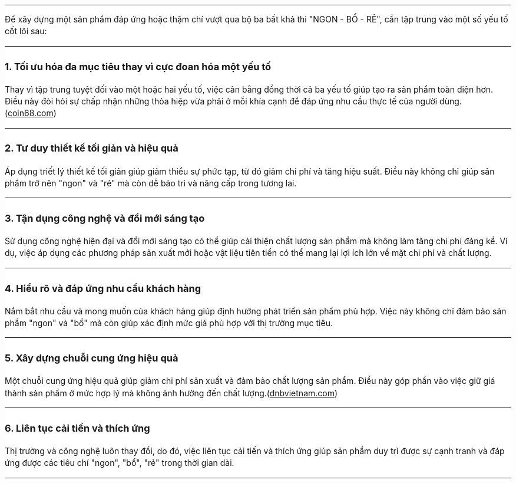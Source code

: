 
---
Để xây dựng một sản phẩm đáp ứng hoặc thậm chí vượt qua bộ ba bất khả thi "NGON - BỔ - RẺ", cần tập trung vào một số yếu tố cốt lõi sau:

---

### 1. **Tối ưu hóa đa mục tiêu thay vì cực đoan hóa một yếu tố**

Thay vì tập trung tuyệt đối vào một hoặc hai yếu tố, việc cân bằng đồng thời cả ba yếu tố giúp tạo ra sản phẩm toàn diện hơn. Điều này đòi hỏi sự chấp nhận những thỏa hiệp vừa phải ở mỗi khía cạnh để đáp ứng nhu cầu thực tế của người dùng. ([coin68.com][1])

---

### 2. **Tư duy thiết kế tối giản và hiệu quả**

Áp dụng triết lý thiết kế tối giản giúp giảm thiểu sự phức tạp, từ đó giảm chi phí và tăng hiệu suất. Điều này không chỉ giúp sản phẩm trở nên "ngon" và "rẻ" mà còn dễ bảo trì và nâng cấp trong tương lai.

---

### 3. **Tận dụng công nghệ và đổi mới sáng tạo**

Sử dụng công nghệ hiện đại và đổi mới sáng tạo có thể giúp cải thiện chất lượng sản phẩm mà không làm tăng chi phí đáng kể. Ví dụ, việc áp dụng các phương pháp sản xuất mới hoặc vật liệu tiên tiến có thể mang lại lợi ích lớn về mặt chi phí và chất lượng.

---

### 4. **Hiểu rõ và đáp ứng nhu cầu khách hàng**

Nắm bắt nhu cầu và mong muốn của khách hàng giúp định hướng phát triển sản phẩm phù hợp. Việc này không chỉ đảm bảo sản phẩm "ngon" và "bổ" mà còn giúp xác định mức giá phù hợp với thị trường mục tiêu.

---

### 5. **Xây dựng chuỗi cung ứng hiệu quả**

Một chuỗi cung ứng hiệu quả giúp giảm chi phí sản xuất và đảm bảo chất lượng sản phẩm. Điều này góp phần vào việc giữ giá thành sản phẩm ở mức hợp lý mà không ảnh hưởng đến chất lượng.([dnbvietnam.com][2])

---

### 6. **Liên tục cải tiến và thích ứng**

Thị trường và công nghệ luôn thay đổi, do đó, việc liên tục cải tiến và thích ứng giúp sản phẩm duy trì được sự cạnh tranh và đáp ứng được các tiêu chí "ngon", "bổ", "rẻ" trong thời gian dài.

---


[1]: https://coin68.com/bo-ba-bat-kha-thi-va-cac-triet-ly-thiet-ke-blockchain/?utm_source=chatgpt.com "Bộ ba bất khả thi và các triết lý thiết kế blockchain - Coin68"
[2]: https://dnbvietnam.com/tu-van/tieu-chi-danh-gia-nha-cung-cap.html?utm_source=chatgpt.com "7 TIÊU CHÍ đánh giá NHÀ CUNG CẤP mà nhà quản lý cần biết"
[1]: https://www.reddit.com/r/agile/comments/17vzhzx/unlocking_agility_rethinking_the_project_triangle/?utm_source=chatgpt.com "Unlocking Agility: Rethinking the Project Triangle! - Reddit"
[2]: https://onlineinfluence.com.au/good-fast-cheap/?utm_source=chatgpt.com "Good Fast Cheap - Online Influence"
[3]: https://www.pyragraph.com/2013/05/good-fast-cheap-you-can-only-pick-two/?utm_source=chatgpt.com "Good, Fast, Cheap: You Can Only Pick Two! - Pyragraph"
[4]: https://www.resilientcyber.io/p/softwares-iron-triangle-cheap-fast?utm_source=chatgpt.com "Software's Iron Triangle: Cheap, Fast and Good - Pick Two"
[5]: https://www.jenkins.tv/blog/goodfastcheap?utm_source=chatgpt.com "The Good + Fast + Cheap Pyramid - Jenkins.tv"
[6]: https://jeannieruesch.com/content-spy/good-fast-cheap-triangle/?utm_source=chatgpt.com "What is the Good, Fast, Cheap Triangle? - Jeannie Ruesch"
[7]: https://resolve.io/blog/the-iron-triangle-in-project-management-balancing-scope-time-and-cost-and-why-automation-often-misses-the-mark?utm_source=chatgpt.com "The Iron Triangle in Project Management: Balancing Scope, Time ..."
[8]: https://asana.com/resources/project-management-triangle?utm_source=chatgpt.com "Project Management Triangle: What It Is, How to Use It [2025] - Asana"
[9]: https://www.atlassian.com/agile/agile-at-scale/agile-iron-triangle?utm_source=chatgpt.com "Project Management Triangle Explained | Atlassian"
[10]: https://en.wikipedia.org/wiki/Trilemma?utm_source=chatgpt.com "Trilemma"
[1]: https://www.wrike.com/agile-guide/benefits-of-agile/?utm_source=chatgpt.com "The Benefits & Advantages of Agile | Wrike Agile Guide"
[2]: https://8020.net/blog/unleashing-efficiency-exploring-the-benefits-of-lean-methodology.html?srsltid=AfmBOorQJVg4_znku1nsbV5GDpPAz7MbkbsT1NnR2lUlDuG1zMh04-YX&utm_source=chatgpt.com "Unleashing Efficiency: Exploring the Benefits of Lean Methodology"
[3]: https://www.investopedia.com/terms/k/kaizen.asp?utm_source=chatgpt.com "Kaizen: Understanding the Japanese Business Philosophy"
[1]: https://zhiminzhan.medium.com/question-a-recent-study-claiming-268-higher-failure-rates-for-agile-software-projects-6123d5c835c1?utm_source=chatgpt.com "Challenge a Recent Study Claiming “268% higher failure rates for ..."
[2]: https://www.theregister.com/2024/06/05/agile_failure_rates/?utm_source=chatgpt.com "Study finds 268% higher failure rates for Agile software projects"
[3]: https://www.industryweek.com/operations/continuous-improvement/article/21144299/why-do-so-many-lean-efforts-fail?utm_source=chatgpt.com "Why Do So Many Lean Efforts Fail? | IndustryWeek"